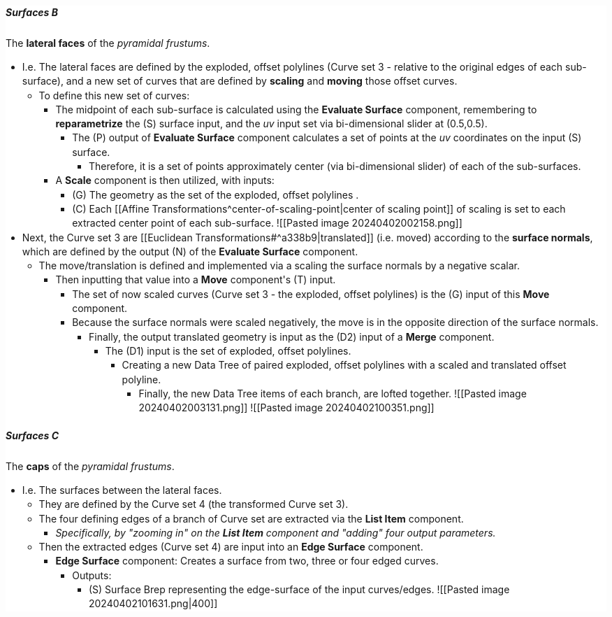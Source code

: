 ##### Surfaces B
The **lateral faces** of the *pyramidal frustums*.
- I.e. The lateral faces are defined by the exploded, offset polylines (Curve set 3 - relative to the original edges of each sub-surface), and a new set of curves that are defined by **scaling** and **moving** those offset curves. 
	- To define this new set of curves:
		- The midpoint of each sub-surface is calculated using the **Evaluate Surface** component, remembering to **reparametrize** the (S) surface input, and the *uv* input set via bi-dimensional slider at (0.5,0.5).
			- The (P) output of **Evaluate Surface** component calculates a set of points at the *uv* coordinates on the input (S) surface.
				- Therefore, it is a set of points approximately center (via bi-dimensional slider) of each of the sub-surfaces.
		- A **Scale** component is then utilized, with inputs:
			- (G) The geometry as the set of the exploded, offset polylines .
			- (C) Each [[Affine Transformations^center-of-scaling-point|center of scaling point]] of scaling is set to each extracted center point of each sub-surface. 
				![[Pasted image 20240402002158.png]]
- Next, the Curve set 3 are [[Euclidean Transformations#^a338b9|translated]] (i.e. moved) according to the **surface normals**, which are defined by the output (N) of the **Evaluate Surface** component.
	- The move/translation is defined and implemented via a scaling the surface normals by a negative scalar.
		- Then inputting that value into a **Move** component's (T) input.
			- The set of now scaled curves (Curve set 3 - the exploded, offset polylines) is the (G) input of this **Move** component. 
			- Because the surface normals were scaled negatively, the move is in the opposite direction of the surface normals. 
				- Finally, the output translated geometry is input as the (D2) input of a **Merge** component.
					- The (D1) input is the set of  exploded, offset polylines.
						- Creating a new Data Tree of paired exploded, offset polylines with a scaled and translated offset polyline.
							- Finally, the new Data Tree items of each branch, are lofted together.
								![[Pasted image 20240402003131.png]]
								![[Pasted image 20240402100351.png]]
##### Surfaces C
The **caps** of the *pyramidal frustums*. 
- I.e. The surfaces between the lateral faces.
	- They are defined by the Curve set 4 (the transformed Curve set 3). 
	- The four defining edges of a branch of Curve set are extracted via the **List Item** component. 
		- *Specifically, by "zooming in" on the **List Item** component and "adding" four output parameters.*
	- Then the extracted edges (Curve set 4) are input into an **Edge Surface** component.
		- **Edge Surface** component: Creates a surface from two, three or four edged curves.
			- Outputs:
				- (S) Surface Brep representing the edge-surface of the input curves/edges.
				![[Pasted image 20240402101631.png|400]]
